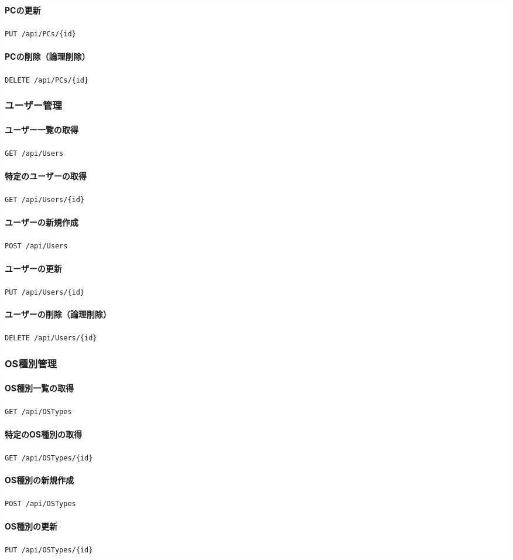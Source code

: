 #### PCの更新
```
PUT /api/PCs/{id}
```

#### PCの削除（論理削除）
```
DELETE /api/PCs/{id}
```

### ユーザー管理

#### ユーザー一覧の取得
```
GET /api/Users
```

#### 特定のユーザーの取得
```
GET /api/Users/{id}
```

#### ユーザーの新規作成
```
POST /api/Users
```

#### ユーザーの更新
```
PUT /api/Users/{id}
```

#### ユーザーの削除（論理削除）
```
DELETE /api/Users/{id}
```

### OS種別管理

#### OS種別一覧の取得
```
GET /api/OSTypes
```

#### 特定のOS種別の取得
```
GET /api/OSTypes/{id}
```

#### OS種別の新規作成
```
POST /api/OSTypes
```

#### OS種別の更新
```
PUT /api/OSTypes/{id}
```
